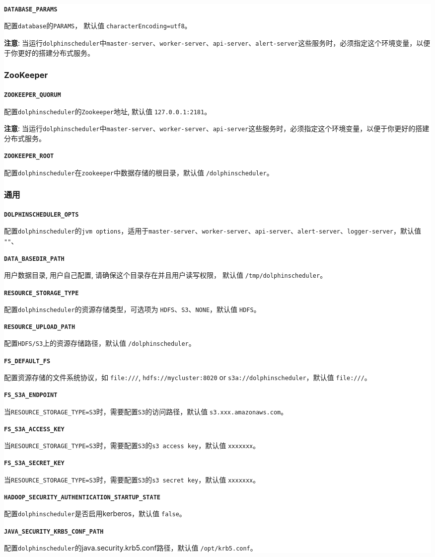**`DATABASE_PARAMS`**

配置`database`的`PARAMS`， 默认值 `characterEncoding=utf8`。

**注意**: 当运行`dolphinscheduler`中`master-server`、`worker-server`、`api-server`、`alert-server`这些服务时，必须指定这个环境变量，以便于你更好的搭建分布式服务。

### ZooKeeper

**`ZOOKEEPER_QUORUM`**

配置`dolphinscheduler`的`Zookeeper`地址, 默认值 `127.0.0.1:2181`。

**注意**: 当运行`dolphinscheduler`中`master-server`、`worker-server`、`api-server`这些服务时，必须指定这个环境变量，以便于你更好的搭建分布式服务。

**`ZOOKEEPER_ROOT`**

配置`dolphinscheduler`在`zookeeper`中数据存储的根目录，默认值 `/dolphinscheduler`。

### 通用

**`DOLPHINSCHEDULER_OPTS`**

配置`dolphinscheduler`的`jvm options`，适用于`master-server`、`worker-server`、`api-server`、`alert-server`、`logger-server`，默认值 `""`、

**`DATA_BASEDIR_PATH`**

用户数据目录, 用户自己配置, 请确保这个目录存在并且用户读写权限， 默认值 `/tmp/dolphinscheduler`。

**`RESOURCE_STORAGE_TYPE`**

配置`dolphinscheduler`的资源存储类型，可选项为 `HDFS`、`S3`、`NONE`，默认值 `HDFS`。

**`RESOURCE_UPLOAD_PATH`**

配置`HDFS/S3`上的资源存储路径，默认值 `/dolphinscheduler`。

**`FS_DEFAULT_FS`**

配置资源存储的文件系统协议，如 `file:///`, `hdfs://mycluster:8020` or `s3a://dolphinscheduler`，默认值 `file:///`。

**`FS_S3A_ENDPOINT`**

当`RESOURCE_STORAGE_TYPE=S3`时，需要配置`S3`的访问路径，默认值 `s3.xxx.amazonaws.com`。

**`FS_S3A_ACCESS_KEY`**

当`RESOURCE_STORAGE_TYPE=S3`时，需要配置`S3`的`s3 access key`，默认值 `xxxxxxx`。

**`FS_S3A_SECRET_KEY`**

当`RESOURCE_STORAGE_TYPE=S3`时，需要配置`S3`的`s3 secret key`，默认值 `xxxxxxx`。

**`HADOOP_SECURITY_AUTHENTICATION_STARTUP_STATE`**

配置`dolphinscheduler`是否启用kerberos，默认值 `false`。

**`JAVA_SECURITY_KRB5_CONF_PATH`**

配置`dolphinscheduler`的java.security.krb5.conf路径，默认值 `/opt/krb5.conf`。
